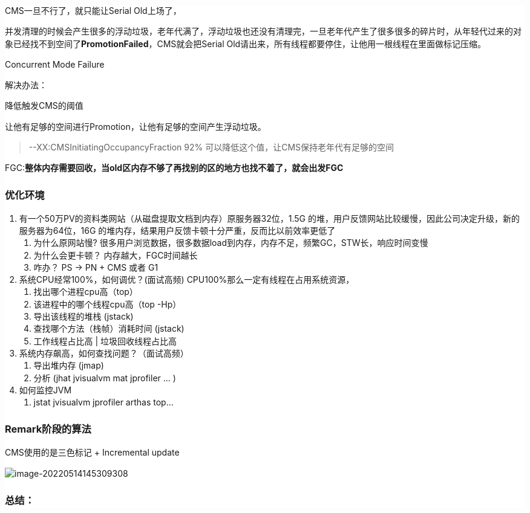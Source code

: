 

CMS一旦不行了，就只能让Serial Old上场了，

并发清理的时候会产生很多的浮动垃圾，老年代满了，浮动垃圾也还没有清理完，一旦老年代产生了很多很多的碎片时，从年轻代过来的对象已经找不到空间了**PromotionFailed**，CMS就会把Serial Old请出来，所有线程都要停住，让他用一根线程在里面做标记压缩。

Concurrent Mode Failure

解决办法：

降低触发CMS的阈值

让他有足够的空间进行Promotion，让他有足够的空间产生浮动垃圾。

> --XX:CMSInitiatingOccupancyFraction 92%   可以降低这个值，让CMS保持老年代有足够的空间



FGC:**整体内存需要回收，当old区内存不够了再找别的区的地方也找不着了，就会出发FGC**

### 优化环境

1. 有一个50万PV的资料类网站（从磁盘提取文档到内存）原服务器32位，1.5G
   的堆，用户反馈网站比较缓慢，因此公司决定升级，新的服务器为64位，16G
   的堆内存，结果用户反馈卡顿十分严重，反而比以前效率更低了
   1. 为什么原网站慢?
      很多用户浏览数据，很多数据load到内存，内存不足，频繁GC，STW长，响应时间变慢
   2. 为什么会更卡顿？
      内存越大，FGC时间越长
   3. 咋办？
      PS -> PN + CMS 或者 G1
2. 系统CPU经常100%，如何调优？(面试高频)
   CPU100%那么一定有线程在占用系统资源，
   1. 找出哪个进程cpu高（top）
   2. 该进程中的哪个线程cpu高（top -Hp）
   3. 导出该线程的堆栈 (jstack)
   4. 查找哪个方法（栈帧）消耗时间 (jstack)
   5. 工作线程占比高 | 垃圾回收线程占比高
3. 系统内存飙高，如何查找问题？（面试高频）
   1. 导出堆内存 (jmap)
   2. 分析 (jhat jvisualvm mat jprofiler ... )
4. 如何监控JVM
   1. jstat jvisualvm jprofiler arthas top...



### Remark阶段的算法



CMS使用的是三色标记 + Incremental update

![image-20220514145309308](https://lyx-study-note-image.oss-cn-shenzhen.aliyuncs.com/img/image-20220514145309308.png) 



### **总结**：
